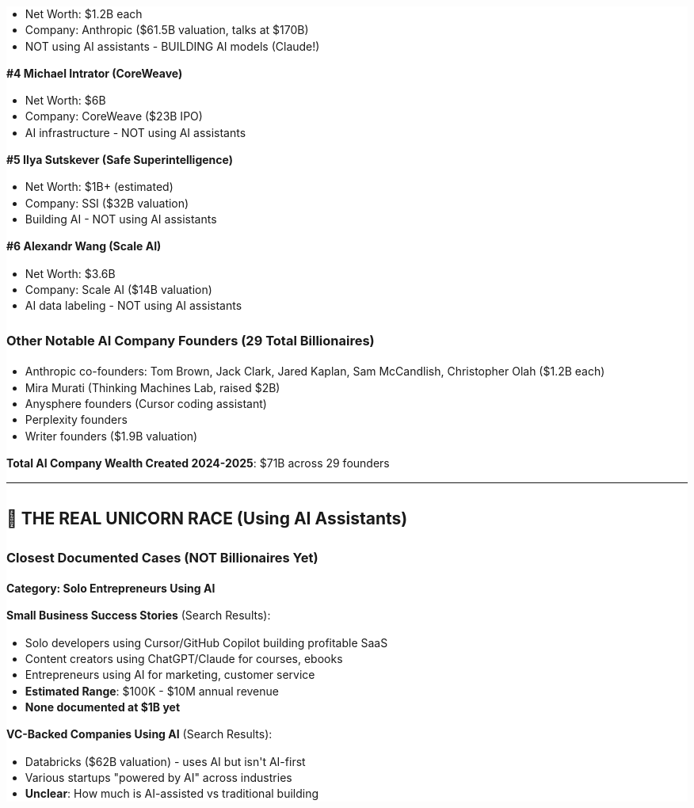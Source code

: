 - Net Worth: $1.2B each
- Company: Anthropic ($61.5B valuation, talks at $170B)
- NOT using AI assistants - BUILDING AI models (Claude!)

**#4 Michael Intrator (CoreWeave)**

- Net Worth: $6B
- Company: CoreWeave ($23B IPO)
- AI infrastructure - NOT using AI assistants

**#5 Ilya Sutskever (Safe Superintelligence)**

- Net Worth: $1B+ (estimated)
- Company: SSI ($32B valuation)
- Building AI - NOT using AI assistants

**#6 Alexandr Wang (Scale AI)**

- Net Worth: $3.6B
- Company: Scale AI ($14B valuation)
- AI data labeling - NOT using AI assistants

### Other Notable AI Company Founders (29 Total Billionaires)

- Anthropic co-founders: Tom Brown, Jack Clark, Jared Kaplan, Sam McCandlish, Christopher Olah ($1.2B each)
- Mira Murati (Thinking Machines Lab, raised $2B)
- Anysphere founders (Cursor coding assistant)
- Perplexity founders
- Writer founders ($1.9B valuation)

**Total AI Company Wealth Created 2024-2025**: $71B across 29 founders

---

## 🦄 THE REAL UNICORN RACE (Using AI Assistants)

### Closest Documented Cases (NOT Billionaires Yet)

**Category: Solo Entrepreneurs Using AI**

**Small Business Success Stories** (Search Results):

- Solo developers using Cursor/GitHub Copilot building profitable SaaS
- Content creators using ChatGPT/Claude for courses, ebooks
- Entrepreneurs using AI for marketing, customer service
- **Estimated Range**: $100K - $10M annual revenue
- **None documented at $1B yet**

**VC-Backed Companies Using AI** (Search Results):

- Databricks ($62B valuation) - uses AI but isn't AI-first
- Various startups "powered by AI" across industries
- **Unclear**: How much is AI-assisted vs traditional building
